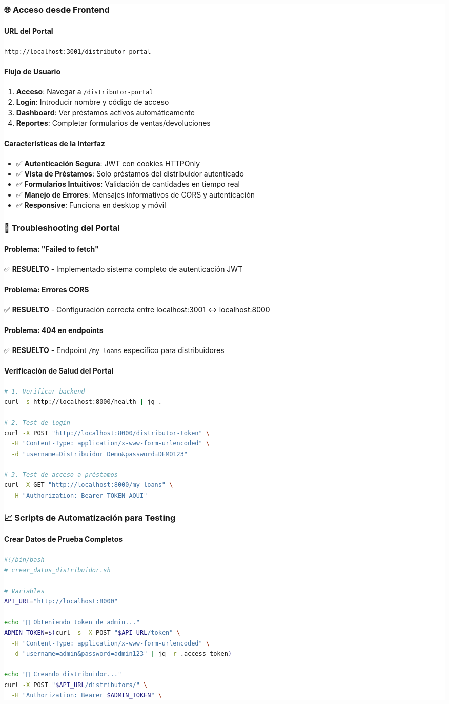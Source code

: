 ### 🌐 Acceso desde Frontend

#### **URL del Portal**
```
http://localhost:3001/distributor-portal
```

#### **Flujo de Usuario**
1. **Acceso**: Navegar a `/distributor-portal`
2. **Login**: Introducir nombre y código de acceso
3. **Dashboard**: Ver préstamos activos automáticamente
4. **Reportes**: Completar formularios de ventas/devoluciones

#### **Características de la Interfaz**
- ✅ **Autenticación Segura**: JWT con cookies HTTPOnly
- ✅ **Vista de Préstamos**: Solo préstamos del distribuidor autenticado
- ✅ **Formularios Intuitivos**: Validación de cantidades en tiempo real
- ✅ **Manejo de Errores**: Mensajes informativos de CORS y autenticación
- ✅ **Responsive**: Funciona en desktop y móvil

### 🔧 Troubleshooting del Portal

#### **Problema: "Failed to fetch"**
✅ **RESUELTO** - Implementado sistema completo de autenticación JWT

#### **Problema: Errores CORS**
✅ **RESUELTO** - Configuración correcta entre localhost:3001 ↔ localhost:8000

#### **Problema: 404 en endpoints**
✅ **RESUELTO** - Endpoint `/my-loans` específico para distribuidores

#### **Verificación de Salud del Portal**
```bash
# 1. Verificar backend
curl -s http://localhost:8000/health | jq .

# 2. Test de login
curl -X POST "http://localhost:8000/distributor-token" \
  -H "Content-Type: application/x-www-form-urlencoded" \
  -d "username=Distribuidor Demo&password=DEMO123"

# 3. Test de acceso a préstamos
curl -X GET "http://localhost:8000/my-loans" \
  -H "Authorization: Bearer TOKEN_AQUI"
```

### 📈 Scripts de Automatización para Testing

#### **Crear Datos de Prueba Completos**
```bash
#!/bin/bash
# crear_datos_distribuidor.sh

# Variables
API_URL="http://localhost:8000"

echo "🔐 Obteniendo token de admin..."
ADMIN_TOKEN=$(curl -s -X POST "$API_URL/token" \
  -H "Content-Type: application/x-www-form-urlencoded" \
  -d "username=admin&password=admin123" | jq -r .access_token)

echo "👤 Creando distribuidor..."
curl -X POST "$API_URL/distributors/" \
  -H "Authorization: Bearer $ADMIN_TOKEN" \
```